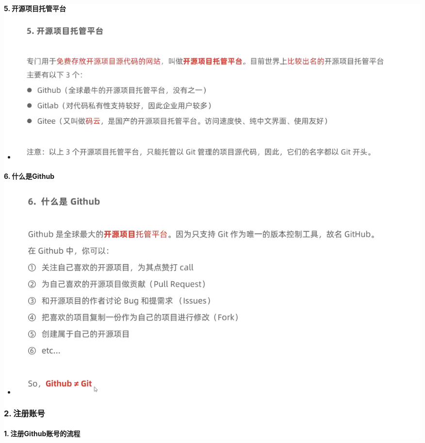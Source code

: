 #### 5. 开源项目托管平台

+ ![image-20230720143800176](3_Git和github基本使用.assets/image-20230720143800176.png)

#### 6. 什么是Github

+ ![image-20230720144112249](3_Git和github基本使用.assets/image-20230720144112249.png)

### 2. 注册账号

#### 1. 注册Github账号的流程
